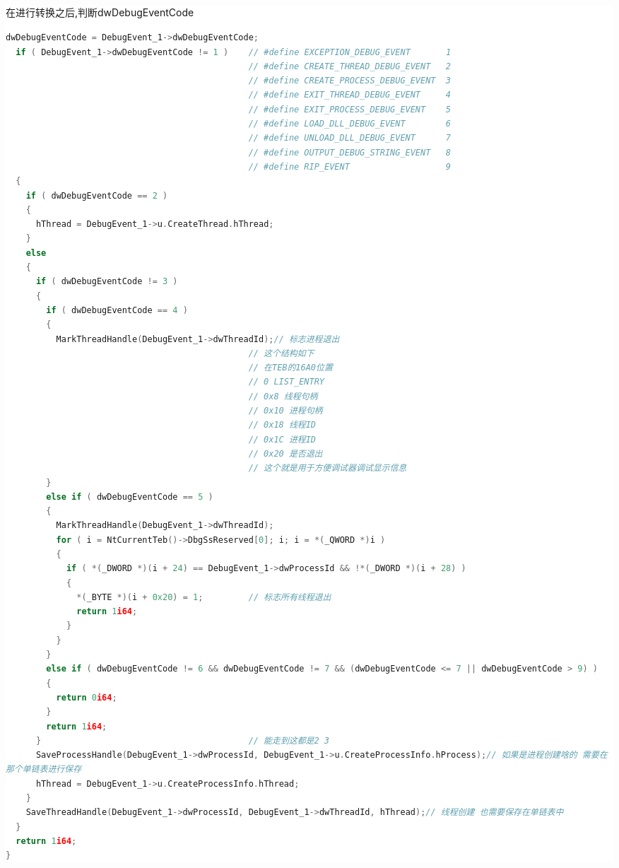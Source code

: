 在进行转换之后,判断dwDebugEventCode

```c++
dwDebugEventCode = DebugEvent_1->dwDebugEventCode;
  if ( DebugEvent_1->dwDebugEventCode != 1 )    // #define EXCEPTION_DEBUG_EVENT       1
                                                // #define CREATE_THREAD_DEBUG_EVENT   2
                                                // #define CREATE_PROCESS_DEBUG_EVENT  3
                                                // #define EXIT_THREAD_DEBUG_EVENT     4
                                                // #define EXIT_PROCESS_DEBUG_EVENT    5
                                                // #define LOAD_DLL_DEBUG_EVENT        6
                                                // #define UNLOAD_DLL_DEBUG_EVENT      7
                                                // #define OUTPUT_DEBUG_STRING_EVENT   8
                                                // #define RIP_EVENT                   9
  {
    if ( dwDebugEventCode == 2 )
    {
      hThread = DebugEvent_1->u.CreateThread.hThread;
    }
    else
    {
      if ( dwDebugEventCode != 3 )
      {
        if ( dwDebugEventCode == 4 )
        {
          MarkThreadHandle(DebugEvent_1->dwThreadId);// 标志进程退出
                                                // 这个结构如下
                                                // 在TEB的16A0位置
                                                // 0 LIST_ENTRY
                                                // 0x8 线程句柄
                                                // 0x10 进程句柄
                                                // 0x18 线程ID
                                                // 0x1C 进程ID
                                                // 0x20 是否退出
                                                // 这个就是用于方便调试器调试显示信息
        }
        else if ( dwDebugEventCode == 5 )
        {
          MarkThreadHandle(DebugEvent_1->dwThreadId);
          for ( i = NtCurrentTeb()->DbgSsReserved[0]; i; i = *(_QWORD *)i )
          {
            if ( *(_DWORD *)(i + 24) == DebugEvent_1->dwProcessId && !*(_DWORD *)(i + 28) )
            {
              *(_BYTE *)(i + 0x20) = 1;         // 标志所有线程退出
              return 1i64;
            }
          }
        }
        else if ( dwDebugEventCode != 6 && dwDebugEventCode != 7 && (dwDebugEventCode <= 7 || dwDebugEventCode > 9) )
        {
          return 0i64;
        }
        return 1i64;
      }                                         // 能走到这都是2 3
      SaveProcessHandle(DebugEvent_1->dwProcessId, DebugEvent_1->u.CreateProcessInfo.hProcess);// 如果是进程创建啥的 需要在那个单链表进行保存
      hThread = DebugEvent_1->u.CreateProcessInfo.hThread;
    }
    SaveThreadHandle(DebugEvent_1->dwProcessId, DebugEvent_1->dwThreadId, hThread);// 线程创建 也需要保存在单链表中
  }
  return 1i64;
}
```
